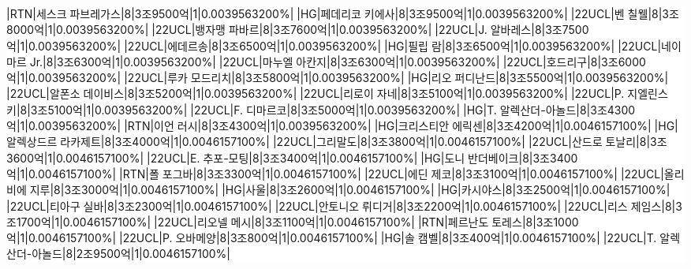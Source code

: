 |RTN|세스크 파브레가스|8|3조9500억|1|0.0039563200%|
|HG|페데리코 키에사|8|3조9500억|1|0.0039563200%|
|22UCL|벤 칠웰|8|3조8000억|1|0.0039563200%|
|22UCL|뱅자맹 파바르|8|3조7600억|1|0.0039563200%|
|22UCL|J. 알바레스|8|3조7500억|1|0.0039563200%|
|22UCL|에데르송|8|3조6500억|1|0.0039563200%|
|HG|필립 람|8|3조6500억|1|0.0039563200%|
|22UCL|네이마르 Jr.|8|3조6300억|1|0.0039563200%|
|22UCL|마누엘 아칸지|8|3조6300억|1|0.0039563200%|
|22UCL|호드리구|8|3조6000억|1|0.0039563200%|
|22UCL|루카 모드리치|8|3조5800억|1|0.0039563200%|
|HG|리오 퍼디난드|8|3조5500억|1|0.0039563200%|
|22UCL|알폰소 데이비스|8|3조5200억|1|0.0039563200%|
|22UCL|리로이 자네|8|3조5100억|1|0.0039563200%|
|22UCL|P. 지엘린스키|8|3조5100억|1|0.0039563200%|
|22UCL|F. 디마르코|8|3조5000억|1|0.0039563200%|
|HG|T. 알렉산더-아놀드|8|3조4300억|1|0.0039563200%|
|RTN|이언 러시|8|3조4300억|1|0.0039563200%|
|HG|크리스티안 에릭센|8|3조4200억|1|0.0046157100%|
|HG|알렉상드르 라카제트|8|3조4000억|1|0.0046157100%|
|22UCL|그리말도|8|3조3800억|1|0.0046157100%|
|22UCL|산드로 토날리|8|3조3600억|1|0.0046157100%|
|22UCL|E. 추포-모팅|8|3조3400억|1|0.0046157100%|
|HG|도니 반더베이크|8|3조3400억|1|0.0046157100%|
|RTN|폴 포그바|8|3조3300억|1|0.0046157100%|
|22UCL|에딘 제코|8|3조3100억|1|0.0046157100%|
|22UCL|올리비에 지루|8|3조3000억|1|0.0046157100%|
|HG|사울|8|3조2600억|1|0.0046157100%|
|HG|카시야스|8|3조2500억|1|0.0046157100%|
|22UCL|티아구 실바|8|3조2300억|1|0.0046157100%|
|22UCL|안토니오 뤼디거|8|3조2200억|1|0.0046157100%|
|22UCL|리스 제임스|8|3조1700억|1|0.0046157100%|
|22UCL|리오넬 메시|8|3조1100억|1|0.0046157100%|
|RTN|페르난도 토레스|8|3조1000억|1|0.0046157100%|
|22UCL|P. 오바메양|8|3조800억|1|0.0046157100%|
|HG|솔 캠벨|8|3조400억|1|0.0046157100%|
|22UCL|T. 알렉산더-아놀드|8|2조9500억|1|0.0046157100%|